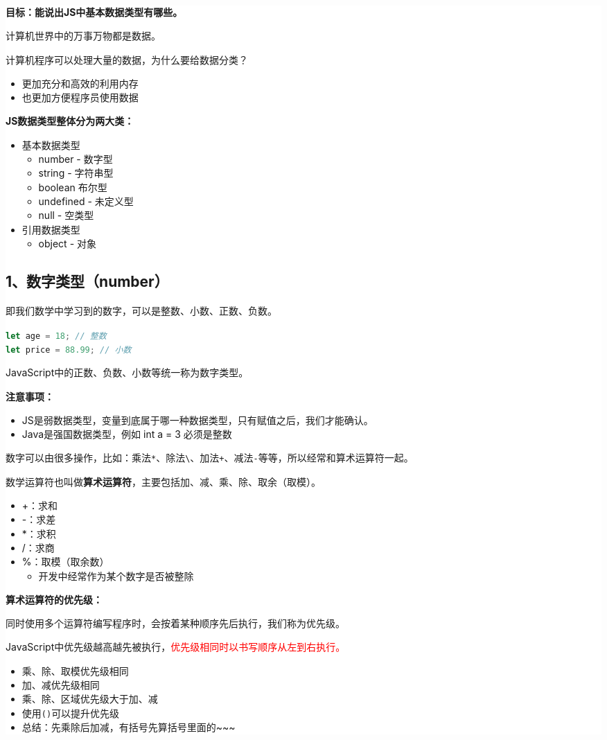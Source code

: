 **目标：能说出JS中基本数据类型有哪些。**

计算机世界中的万事万物都是数据。

计算机程序可以处理大量的数据，为什么要给数据分类？

- 更加充分和高效的利用内存
- 也更加方便程序员使用数据

**JS数据类型整体分为两大类：**

- 基本数据类型
  - number - 数字型
  - string - 字符串型
  - boolean 布尔型
  - undefined - 未定义型
  - null - 空类型
- 引用数据类型
  - object - 对象

## 1、数字类型（number）

即我们数学中学习到的数字，可以是整数、小数、正数、负数。

```js
let age = 18; // 整数
let price = 88.99; // 小数
```

JavaScript中的正数、负数、小数等统一称为数字类型。

**注意事项：**

- JS是弱数据类型，变量到底属于哪一种数据类型，只有赋值之后，我们才能确认。
- Java是强国数据类型，例如 int a = 3 必须是整数

数字可以由很多操作，比如：乘法`*`、除法`\`、加法`+`、减法`-`等等，所以经常和算术运算符一起。

数学运算符也叫做**算术运算符**，主要包括加、减、乘、除、取余（取模）。

- +：求和
- -：求差
- *：求积
- /：求商
- %：取模（取余数）
  - 开发中经常作为某个数字是否被整除

**算术运算符的优先级：**

同时使用多个运算符编写程序时，会按着某种顺序先后执行，我们称为优先级。

JavaScript中优先级越高越先被执行，<span style="color:red;">优先级相同时以书写顺序从左到右执行。</span>

- 乘、除、取模优先级相同
- 加、减优先级相同
- 乘、除、区域优先级大于加、减
- 使用`()`可以提升优先级
- 总结：先乘除后加减，有括号先算括号里面的~~~
